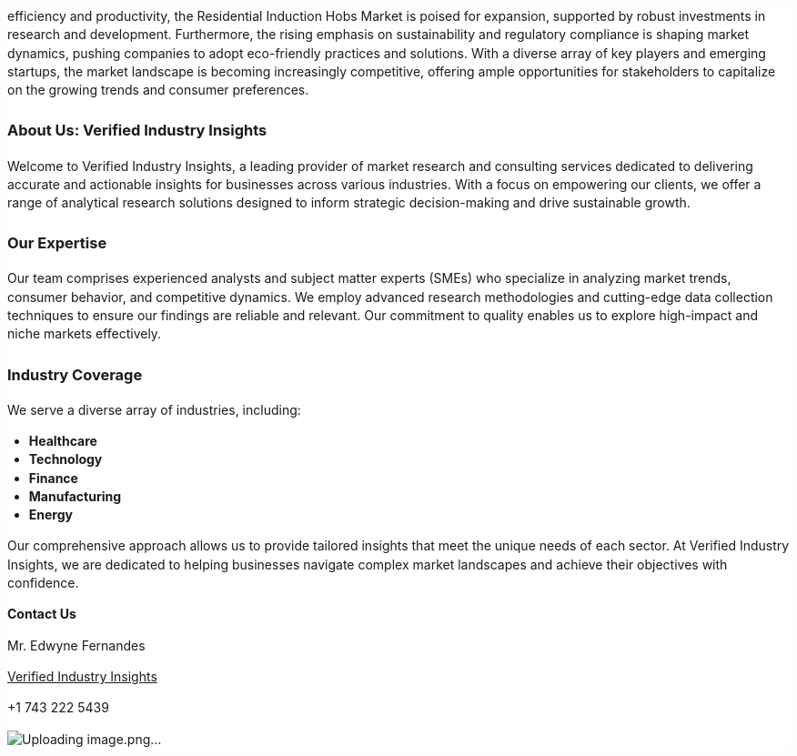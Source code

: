 efficiency and productivity, the Residential Induction Hobs Market is poised for expansion, supported by robust investments in research and development. Furthermore, the rising emphasis on sustainability and regulatory compliance is shaping market dynamics, pushing companies to adopt eco-friendly practices and solutions. With a diverse array of key players and emerging startups, the market landscape is becoming increasingly competitive, offering ample opportunities for stakeholders to capitalize on the growing trends and consumer preferences.</p><h3>About Us: Verified Industry Insights</h3><p>Welcome to Verified Industry Insights, a leading provider of market research and consulting services dedicated to delivering accurate and actionable insights for businesses across various industries. With a focus on empowering our clients, we offer a range of analytical research solutions designed to inform strategic decision-making and drive sustainable growth.</p><h3>Our Expertise</h3><p>Our team comprises experienced analysts and subject matter experts (SMEs) who specialize in analyzing market trends, consumer behavior, and competitive dynamics. We employ advanced research methodologies and cutting-edge data collection techniques to ensure our findings are reliable and relevant. Our commitment to quality enables us to explore high-impact and niche markets effectively.</p><h3>Industry Coverage</h3><p>We serve a diverse array of industries, including:</p><ul><li><strong>Healthcare</strong></li><li><strong>Technology</strong></li><li><strong>Finance</strong></li><li><strong>Manufacturing</strong></li><li><strong>Energy</strong></li></ul><p>Our comprehensive approach allows us to provide tailored insights that meet the unique needs of each sector. At Verified Industry Insights, we are dedicated to helping businesses navigate complex market landscapes and achieve their objectives with confidence.</p><p><strong>Contact Us</strong></p><p>Mr. Edwyne Fernandes</p><p><a href="https://www.verifiedindustryinsights.com/">Verified Industry Insights</a></p><p>+1 743 222 5439</p>
![Uploading image.png…]()
